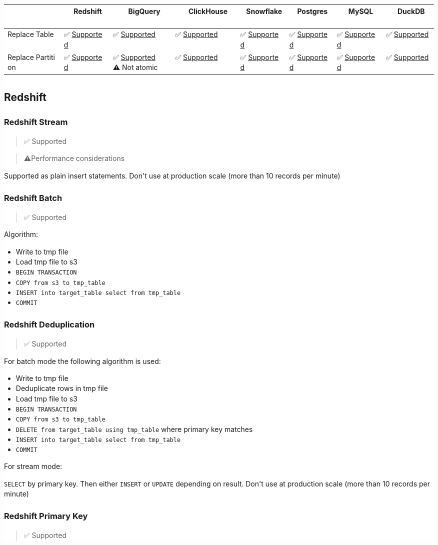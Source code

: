 |                        | &nbsp;&nbsp;&nbsp;&nbsp;&nbsp;Redshift&nbsp;&nbsp;&nbsp;&nbsp;&nbsp; | &nbsp;&nbsp;&nbsp;&nbsp;&nbsp;&nbsp;&nbsp;&nbsp;BigQuery&nbsp;&nbsp;&nbsp;&nbsp;&nbsp;&nbsp;&nbsp;&nbsp; | &nbsp;&nbsp;&nbsp;&nbsp;&nbsp;&nbsp;&nbsp;ClickHouse&nbsp;&nbsp;&nbsp;&nbsp;&nbsp;&nbsp;&nbsp; | &nbsp;&nbsp;&nbsp;Snowflake&nbsp;&nbsp;&nbsp;    | &nbsp;&nbsp;&nbsp;&nbsp;Postgres&nbsp;&nbsp;&nbsp;&nbsp; | &nbsp;&nbsp;&nbsp;&nbsp;&nbsp;&nbsp;MySQL&nbsp;&nbsp;&nbsp;&nbsp;&nbsp;&nbsp; | &nbsp;&nbsp;&nbsp;&nbsp;&nbsp;&nbsp;DuckDB&nbsp;&nbsp;&nbsp;&nbsp;&nbsp;&nbsp; |
|------------------------|----------------------------------------------------------------------|----------------------------------------------------------------------------------------------------------|------------------------------------------------------------------------------------------------|--------------------------------------------------|----------------------------------------------------------|-------------------------------------------------------------------------------|--------------------------------------------------------------------------------|
| Replace&nbsp;Table     | ✅&nbsp;[Supported](#redshift-replace-table)                          | ✅&nbsp;[Supported](#bigquery-replace-table)                                                              | ✅&nbsp;[Supported](#clickhouse-replace-table)                                                  | ✅&nbsp;[Supported](#snowflake-replace-table)     | ✅&nbsp;[Supported](#postgres-replace-table)              | ✅&nbsp;[Supported](#mysql-replace-table)                                      | ✅&nbsp;[Supported](#duckdb-replace-table)                                      |
| Replace&nbsp;Partition | ✅&nbsp;[Supported](#redshift-replace-partition)                      | ✅&nbsp;[Supported](#bigquery-replace-partition)<br/>⚠️&nbsp;Not atomic                                   | ✅&nbsp;[Supported](#clickhouse-replace-partition)                                              | ✅&nbsp;[Supported](#snowflake-replace-partition) | ✅&nbsp;[Supported](#postgres-replace-partition)          | ✅&nbsp;[Supported](#mysql-replace-partition)                                  | ✅&nbsp;[Supported](#duckdb-replace-partition)                                  |



## Redshift

### Redshift Stream

> ✅ Supported

> ⚠️Performance considerations

Supported as plain insert statements. Don't use at production scale (more than 10 records per minute)

### Redshift Batch

> ✅ Supported

Algorithm:

- Write to tmp file
- Load tmp file to s3
- `BEGIN TRANSACTION`
- `COPY from s3 to tmp_table`
- `INSERT into target_table select from tmp_table`
- `COMMIT`

### Redshift Deduplication

> ✅ Supported

For batch mode the following algorithm is used:

- Write to tmp file
- Deduplicate rows in tmp file
- Load tmp file to s3
- `BEGIN TRANSACTION`
- `COPY from s3 to tmp_table`
- `DELETE from target_table using tmp_table` where primary key matches
- `INSERT into target_table select from tmp_table`
- `COMMIT`

For stream mode:

`SELECT` by primary key. Then either `INSERT` or `UPDATE` depending on result. Don't use at production scale (more than 10 records per minute)

### Redshift Primary Key

> ✅ Supported
